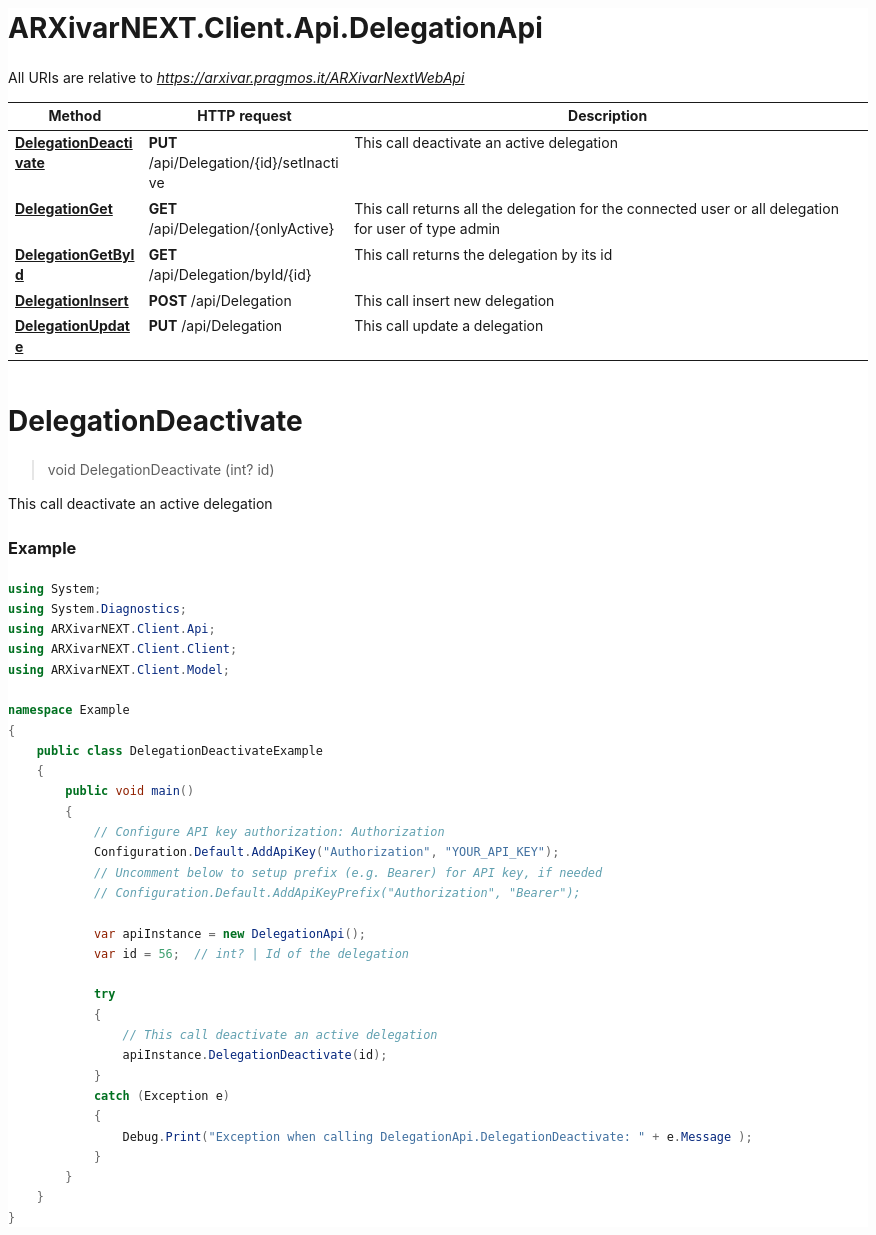 # ARXivarNEXT.Client.Api.DelegationApi

All URIs are relative to *https://arxivar.pragmos.it/ARXivarNextWebApi*

Method | HTTP request | Description
------------- | ------------- | -------------
[**DelegationDeactivate**](DelegationApi.md#delegationdeactivate) | **PUT** /api/Delegation/{id}/setInactive | This call deactivate an active delegation
[**DelegationGet**](DelegationApi.md#delegationget) | **GET** /api/Delegation/{onlyActive} | This call returns all the delegation for the connected user or all delegation for user of type admin
[**DelegationGetById**](DelegationApi.md#delegationgetbyid) | **GET** /api/Delegation/byId/{id} | This call returns the delegation by its id
[**DelegationInsert**](DelegationApi.md#delegationinsert) | **POST** /api/Delegation | This call insert new delegation
[**DelegationUpdate**](DelegationApi.md#delegationupdate) | **PUT** /api/Delegation | This call update a delegation


<a name="delegationdeactivate"></a>
# **DelegationDeactivate**
> void DelegationDeactivate (int? id)

This call deactivate an active delegation

### Example
```csharp
using System;
using System.Diagnostics;
using ARXivarNEXT.Client.Api;
using ARXivarNEXT.Client.Client;
using ARXivarNEXT.Client.Model;

namespace Example
{
    public class DelegationDeactivateExample
    {
        public void main()
        {
            // Configure API key authorization: Authorization
            Configuration.Default.AddApiKey("Authorization", "YOUR_API_KEY");
            // Uncomment below to setup prefix (e.g. Bearer) for API key, if needed
            // Configuration.Default.AddApiKeyPrefix("Authorization", "Bearer");

            var apiInstance = new DelegationApi();
            var id = 56;  // int? | Id of the delegation

            try
            {
                // This call deactivate an active delegation
                apiInstance.DelegationDeactivate(id);
            }
            catch (Exception e)
            {
                Debug.Print("Exception when calling DelegationApi.DelegationDeactivate: " + e.Message );
            }
        }
    }
}
```

